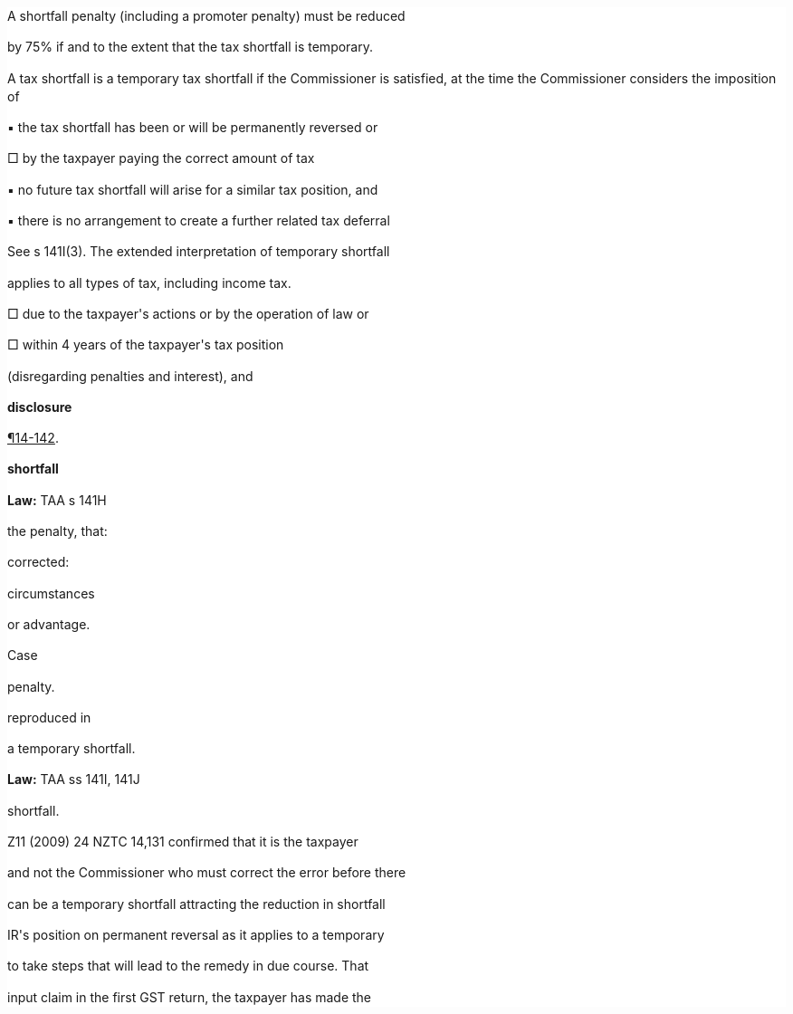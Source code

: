 A shortfall penalty (including a promoter penalty) must be reduced

by 75% if and to the extent that the tax shortfall is temporary.

A tax shortfall is a temporary tax shortfall if the Commissioner is satisfied, at the time the Commissioner considers the imposition of

▪ the tax shortfall has been or will be permanently reversed or

□ by the taxpayer paying the correct amount of tax

▪ no future tax shortfall will arise for a similar tax position, and

▪ there is no arrangement to create a further related tax deferral

See s 141I(3). The extended interpretation of temporary shortfall

applies to all types of tax, including income tax.

□ due to the taxpayer's actions or by the operation of law or

□ within 4 years of the taxpayer's tax position

(disregarding penalties and interest), and

**disclosure**

[¶14-142](#page-63-0).

**shortfall**

**Law:** TAA s 141H

the penalty, that:

corrected:

circumstances

or advantage.

Case

penalty.

reproduced in

a temporary shortfall.

**Law:** TAA ss 141I, 141J

shortfall.

Z11 (2009) 24 NZTC 14,131 confirmed that it is the taxpayer

and not the Commissioner who must correct the error before there

can be a temporary shortfall attracting the reduction in shortfall

IR's position on permanent reversal as it applies to a temporary

to take steps that will lead to the remedy in due course. That

input claim in the first GST return, the taxpayer has made the
